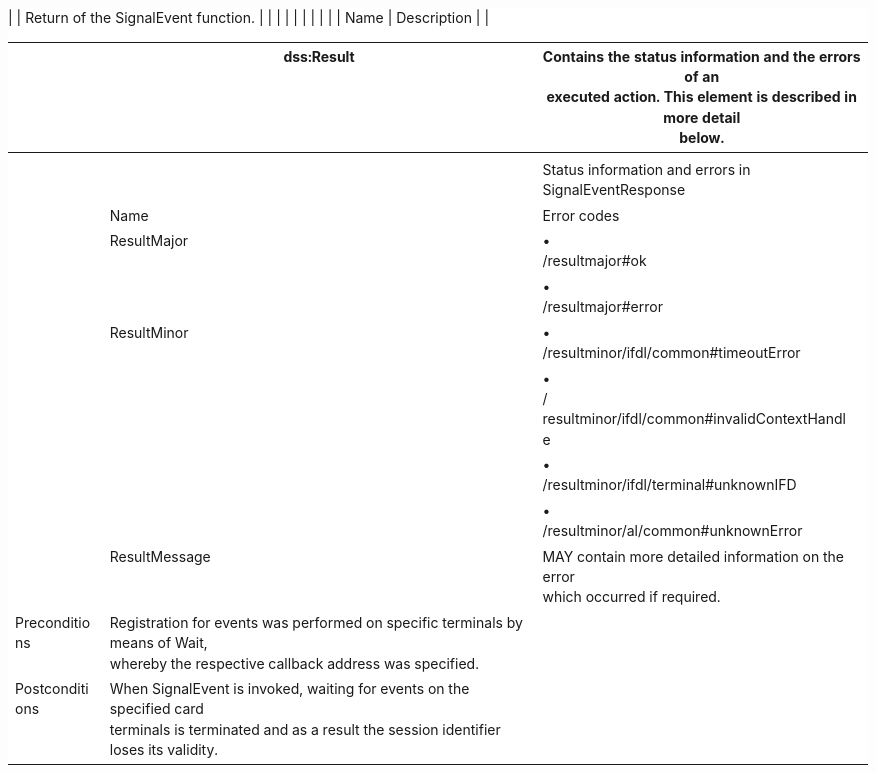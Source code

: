 |                          | Return of the SignalEvent function.                                                                                                                                                                                                                              |             |                                                                                                                                                                                                                                                 |
|                          |                                                                                                                                                                                                                                                                  |             |                                                                                                                                                                                                                                                 |
|                          | Name                                                                                                                                                                                                                                                             | Description |                                                                                                                                                                                                                                                 |

|                | dss:Result                                                                                                                                                  | Contains the status information and the errors of an<br>executed action. This element is described in more detail<br>below. |
|----------------|-------------------------------------------------------------------------------------------------------------------------------------------------------------|-----------------------------------------------------------------------------------------------------------------------------|
|                |                                                                                                                                                             |                                                                                                                             |
|                |                                                                                                                                                             | Status information and errors in SignalEventResponse                                                                        |
|                | Name                                                                                                                                                        | Error codes                                                                                                                 |
|                | ResultMajor                                                                                                                                                 | •<br>/resultmajor#ok                                                                                                        |
|                |                                                                                                                                                             | •<br>/resultmajor#error                                                                                                     |
|                | ResultMinor                                                                                                                                                 | •<br>/resultminor/ifdl/common#timeoutError                                                                                  |
|                |                                                                                                                                                             | •<br>/<br>resultminor/ifdl/common#invalidContextHandl<br>e                                                                  |
|                |                                                                                                                                                             | •<br>/resultminor/ifdl/terminal#unknownIFD                                                                                  |
|                |                                                                                                                                                             | •<br>/resultminor/al/common#unknownError                                                                                    |
|                | ResultMessage                                                                                                                                               | MAY contain more detailed information on the error<br>which occurred if required.                                           |
| Preconditions  | Registration for events was performed on specific terminals by means of Wait,<br>whereby the respective callback address was specified.                     |                                                                                                                             |
| Postconditions | When SignalEvent is invoked, waiting for events on the specified card<br>terminals is terminated and as a result the session identifier loses its validity. |                                                                                                                             |